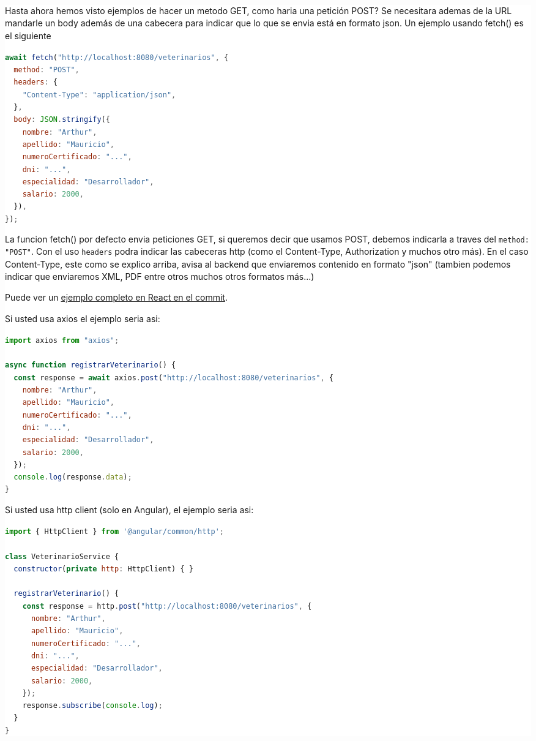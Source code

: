Hasta ahora hemos visto ejemplos de hacer un metodo GET, como haria una petición POST?
Se necesitara ademas de la URL mandarle un body además de una cabecera para indicar que lo que se envia está en formato json. Un ejemplo usando fetch() es el siguiente

```js
await fetch("http://localhost:8080/veterinarios", {
  method: "POST",
  headers: {
    "Content-Type": "application/json",
  },
  body: JSON.stringify({
    nombre: "Arthur",
    apellido: "Mauricio",
    numeroCertificado: "...",
    dni: "...",
    especialidad: "Desarrollador",
    salario: 2000,
  }),
});
```

La funcion fetch() por defecto envia peticiones GET, si queremos decir que usamos POST, debemos indicarla a traves del `method: "POST"`. Con el uso `headers` podra indicar las cabeceras http (como el Content-Type, Authorization y muchos otro más). En el caso Content-Type, este como se explico arriba, avisa al backend que enviaremos contenido en formato "json" (tambien podemos indicar que enviaremos XML, PDF entre otros muchos otros formatos más...)

Puede ver un [ejemplo completo en React en el commit](https://github.com/artmadeit/quekiwi-frontend/commit/7a4819d87245f56de9bc99947007f65fc9b612bb).

Si usted usa axios el ejemplo seria asi:

```js
import axios from "axios";

async function registrarVeterinario() {
  const response = await axios.post("http://localhost:8080/veterinarios", {
    nombre: "Arthur",
    apellido: "Mauricio",
    numeroCertificado: "...",
    dni: "...",
    especialidad: "Desarrollador",
    salario: 2000,
  });
  console.log(response.data);
}
```

Si usted usa http client (solo en Angular), el ejemplo seria asi:

```js
import { HttpClient } from '@angular/common/http';

class VeterinarioService {
  constructor(private http: HttpClient) { }

  registrarVeterinario() {
    const response = http.post("http://localhost:8080/veterinarios", {
      nombre: "Arthur",
      apellido: "Mauricio",
      numeroCertificado: "...",
      dni: "...",
      especialidad: "Desarrollador",
      salario: 2000,
    });
    response.subscribe(console.log);
  }
}
```